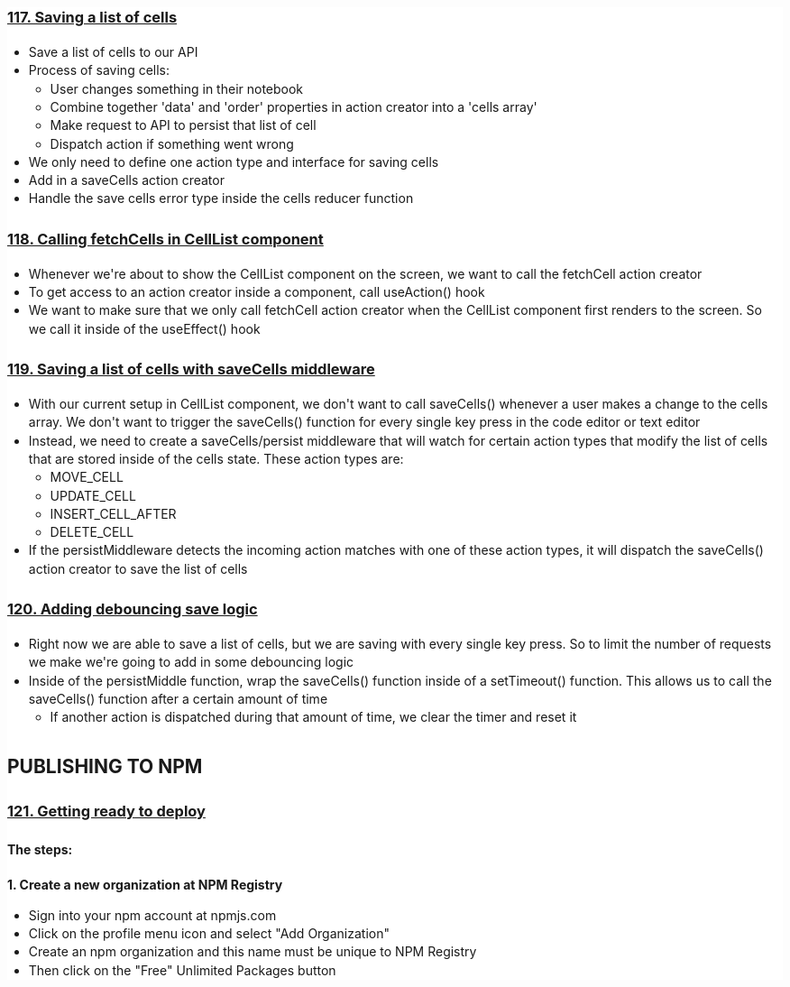 ### [117. Saving a list of cells](https://github.com/sungnga/jbook-cli-app/commit/aca4ffe8ab63518064dc7583729f72418d812fb1?ts=2)
- Save a list of cells to our API
- Process of saving cells:
  - User changes something in their notebook
  - Combine together 'data' and 'order' properties in action creator into a 'cells array'
  - Make request to API to persist that list of cell
  - Dispatch action if something went wrong
- We only need to define one action type and interface for saving cells
- Add in a saveCells action creator
- Handle the save cells error type inside the cells reducer function

### [118. Calling fetchCells in CellList component](https://github.com/sungnga/jbook-cli-app/commit/8990cf6e14ba9fc91f46ab07cc9b4fffa46da594?ts=2)
- Whenever we're about to show the CellList component on the screen, we want to call the fetchCell action creator
- To get access to an action creator inside a component, call useAction() hook
- We want to make sure that we only call fetchCell action creator when the CellList component first renders to the screen. So we call it inside of the useEffect() hook

### [119. Saving a list of cells with saveCells middleware](https://github.com/sungnga/jbook-cli-app/commit/c5ddb0b67f10b1c1202e7527d0f27d1986ab6bb1?ts=2)
- With our current setup in CellList component, we don't want to call saveCells() whenever a user makes a change to the cells array. We don't want to trigger the saveCells() function for every single key press in the code editor or text editor
- Instead, we need to create a saveCells/persist middleware that will watch for certain action types that modify the list of cells that are stored inside of the cells state. These action types are:
  - MOVE_CELL
  - UPDATE_CELL
  - INSERT_CELL_AFTER
  - DELETE_CELL
- If the persistMiddleware detects the incoming action matches with one of these action types, it will dispatch the saveCells() action creator to save the list of cells

### [120. Adding debouncing save logic](https://github.com/sungnga/jbook-cli-app/commit/fda40061d93a9e51f6d2b9ad2fc9296161f12885?ts=2)
- Right now we are able to save a list of cells, but we are saving with every single key press. So to limit the number of requests we make we're going to add in some debouncing logic
- Inside of the persistMiddle function, wrap the saveCells() function inside of a setTimeout() function. This allows us to call the saveCells() function after a certain amount of time
  - If another action is dispatched during that amount of time, we clear the timer and reset it


## PUBLISHING TO NPM

### [121. Getting ready to deploy](https://github.com/sungnga/jbook-cli-app/commit/98e2580c5878ab2312b1915e2d5d472ebf1e8d7e?ts=2)
#### The steps:
**1. Create a new organization at NPM Registry**
  - Sign into your npm account at npmjs.com
  - Click on the profile menu icon and select "Add Organization"
  - Create an npm organization and this name must be unique to NPM Registry
  - Then click on the "Free" Unlimited Packages button
